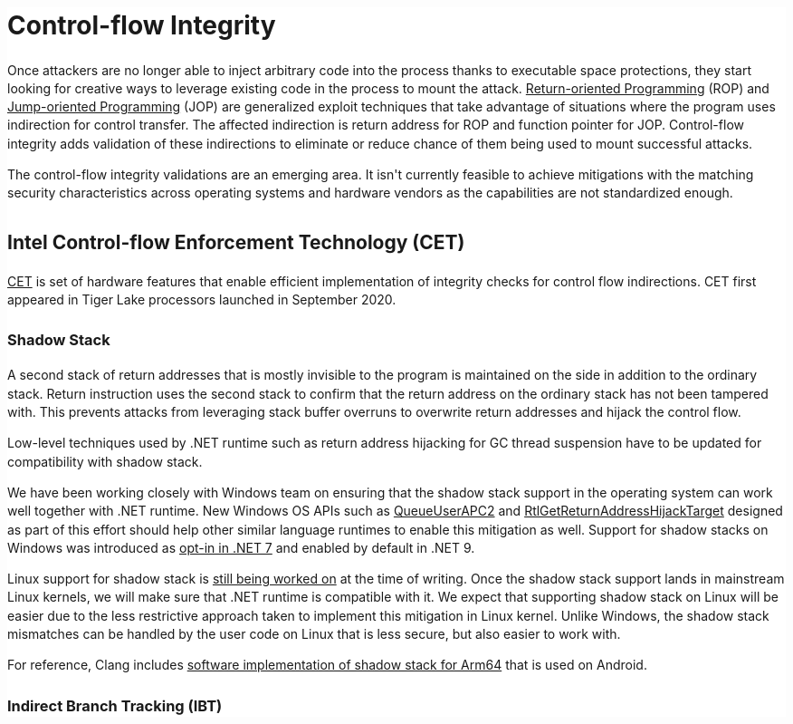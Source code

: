 # Control-flow Integrity

Once attackers are no longer able to inject arbitrary code into the process thanks to executable space protections, they start looking for creative ways to leverage existing code in the process to mount the attack. [Return-oriented Programming](https://en.wikipedia.org/wiki/Return-oriented_programming) (ROP) and [Jump-oriented Programming](https://www.csc2.ncsu.edu/faculty/xjiang4/pubs/ASIACCS11.pdf) (JOP) are generalized exploit techniques that take advantage of situations where the program uses indirection for control transfer. The affected indirection is return address for ROP and function pointer for JOP. Control-flow integrity adds validation of these indirections to eliminate or reduce chance of them being used to mount successful attacks.

The control-flow integrity validations are an emerging area. It isn't currently feasible to achieve mitigations with the matching security characteristics across operating systems and hardware vendors as the capabilities are not standardized enough.

## Intel Control-flow Enforcement Technology (CET)

[CET](https://software.intel.com/content/www/us/en/develop/articles/technical-look-control-flow-enforcement-technology.html) is set of hardware features that enable efficient implementation of integrity checks for control flow indirections. CET first appeared in Tiger Lake processors launched in September 2020.

### Shadow Stack

A second stack of return addresses that is mostly invisible to the program is maintained on the side in addition to the ordinary stack. Return instruction uses the second stack to confirm that the return address on the ordinary stack has not been tampered with. This prevents attacks from leveraging stack buffer overruns to overwrite return addresses and hijack the control flow.

Low-level techniques used by .NET runtime such as return address hijacking for GC thread suspension have to be updated for compatibility with shadow stack.

We have been working closely with Windows team on ensuring that the shadow stack support in the operating system can work well together with .NET runtime. New Windows OS APIs such as [QueueUserAPC2](https://learn.microsoft.com/windows/win32/api/processthreadsapi/nf-processthreadsapi-queueuserapc2) and [RtlGetReturnAddressHijackTarget](https://learn.microsoft.com/windows/win32/devnotes/rtlgetreturnaddresshijacktarget) designed as part of this effort should help other similar language runtimes to enable this mitigation as well. Support for shadow stacks on Windows was introduced as [opt-in in .NET 7](https://github.com/dotnet/runtime/blob/main/docs/design/features/cet-feature.md) and enabled by default in .NET 9.

Linux support for shadow stack is [still being worked on](https://lore.kernel.org/linux-mm/20210217222730.15819-1-yu-cheng.yu@intel.com/T/#t) at the time of writing. Once the shadow stack support lands in mainstream Linux kernels, we will make sure that .NET runtime is compatible with it. We expect that supporting shadow stack on Linux will be easier due to the less restrictive approach taken to implement this mitigation in Linux kernel. Unlike Windows, the shadow stack mismatches can be handled by the user code on Linux that is less secure, but also easier to work with.

For reference, Clang includes [software implementation of shadow stack for Arm64](https://clang.llvm.org/docs/ShadowCallStack.html) that is used on Android.

### Indirect Branch Tracking (IBT)
